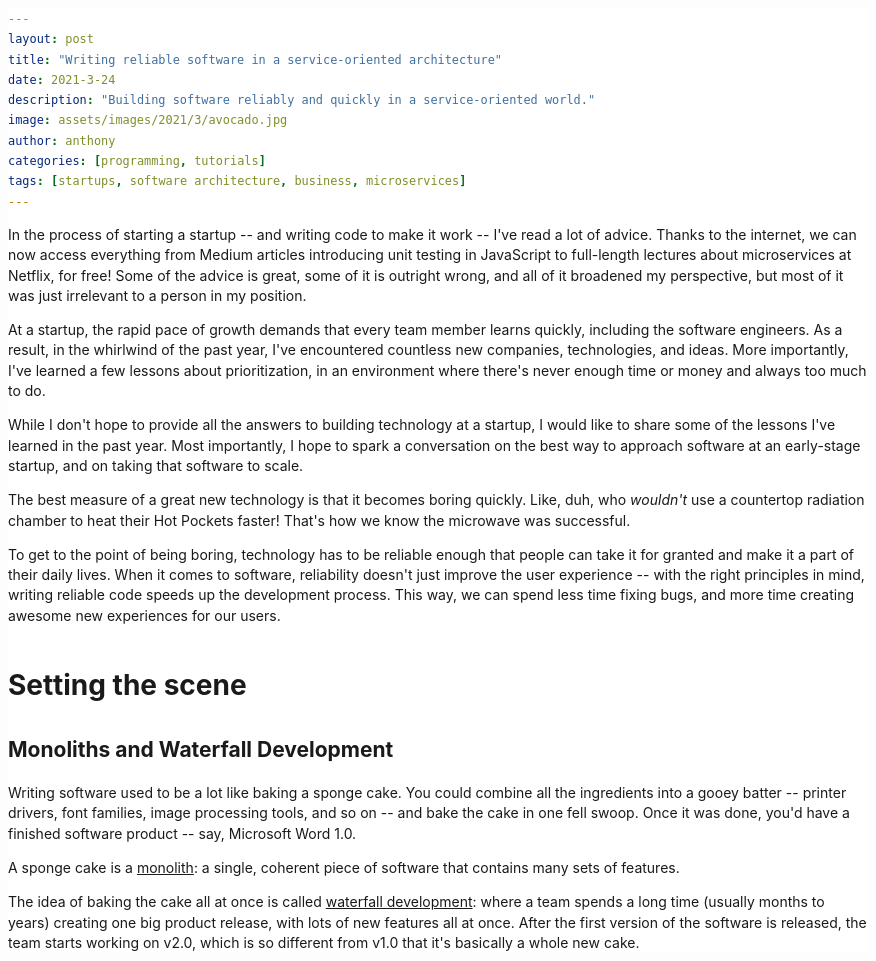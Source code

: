 ```yaml
---
layout: post
title: "Writing reliable software in a service-oriented architecture"
date: 2021-3-24
description: "Building software reliably and quickly in a service-oriented world."
image: assets/images/2021/3/avocado.jpg
author: anthony
categories: [programming, tutorials]
tags: [startups, software architecture, business, microservices]
---
```


In the process of starting a startup -- and writing code to make it work -- I've read a lot of advice. Thanks to the internet, we can now access everything from Medium articles introducing unit testing in JavaScript to full-length lectures about microservices at Netflix, for free! Some of the advice is great, some of it is outright wrong, and all of it broadened my perspective, but most of it was just irrelevant to a person in my position.

At a startup, the rapid pace of growth demands that every team member learns quickly, including the software engineers. As a result, in the whirlwind of the past year, I've encountered countless new companies, technologies, and ideas. More importantly, I've learned a few lessons about prioritization, in an environment where there's never enough time or money and always too much to do. 

While I don't hope to provide all the answers to building technology at a startup, I would like to share some of the lessons I've learned in the past year. Most importantly, I hope to spark a conversation on the best way to approach software at an early-stage startup, and on taking that software to scale. 

The best measure of a great new technology is that it becomes boring quickly. Like, duh, who *wouldn't* use a countertop radiation chamber to heat their Hot Pockets faster! That's how we know the microwave was successful.

To get to the point of being boring, technology has to be reliable enough that people can take it for granted and make it a part of their daily lives. When it comes to software, reliability doesn't just improve the user experience -- with the right principles in mind, writing reliable code speeds up the development process. This way, we can spend less time fixing bugs, and more time creating awesome new experiences for our users.

# Setting the scene

## Monoliths and Waterfall Development

Writing software used to be a lot like baking a sponge cake. You could combine all the ingredients into a gooey batter -- printer drivers, font families, image processing tools, and so on -- and bake the cake in one fell swoop. Once it was done, you'd have a finished software product -- say, Microsoft Word 1.0.

A sponge cake is a <ins>monolith</ins>: a single, coherent piece of software that contains many sets of features.

The idea of baking the cake all at once is called <ins>waterfall development</ins>: where a team spends a long time (usually months to years) creating one big product release, with lots of new features all at once. After the first version of the software is released, the team starts working on v2.0, which is so different from v1.0 that it's basically a whole new cake.
